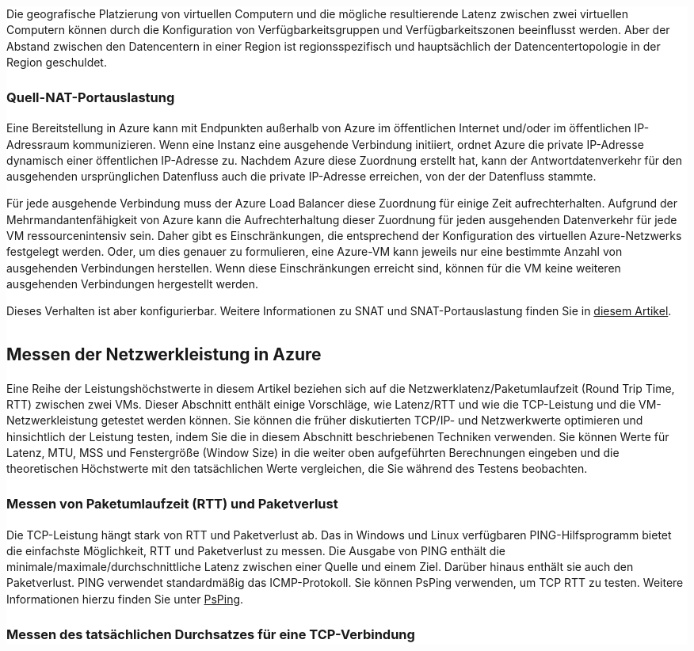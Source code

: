 Die geografische Platzierung von virtuellen Computern und die mögliche resultierende Latenz zwischen zwei virtuellen Computern können durch die Konfiguration von Verfügbarkeitsgruppen und Verfügbarkeitszonen beeinflusst werden. Aber der Abstand zwischen den Datencentern in einer Region ist regionsspezifisch und hauptsächlich der Datencentertopologie in der Region geschuldet.

### <a name="source-nat-port-exhaustion"></a>Quell-NAT-Portauslastung

Eine Bereitstellung in Azure kann mit Endpunkten außerhalb von Azure im öffentlichen Internet und/oder im öffentlichen IP-Adressraum kommunizieren. Wenn eine Instanz eine ausgehende Verbindung initiiert, ordnet Azure die private IP-Adresse dynamisch einer öffentlichen IP-Adresse zu. Nachdem Azure diese Zuordnung erstellt hat, kann der Antwortdatenverkehr für den ausgehenden ursprünglichen Datenfluss auch die private IP-Adresse erreichen, von der der Datenfluss stammte.

Für jede ausgehende Verbindung muss der Azure Load Balancer diese Zuordnung für einige Zeit aufrechterhalten. Aufgrund der Mehrmandantenfähigkeit von Azure kann die Aufrechterhaltung dieser Zuordnung für jeden ausgehenden Datenverkehr für jede VM ressourcenintensiv sein. Daher gibt es Einschränkungen, die entsprechend der Konfiguration des virtuellen Azure-Netzwerks festgelegt werden. Oder, um dies genauer zu formulieren, eine Azure-VM kann jeweils nur eine bestimmte Anzahl von ausgehenden Verbindungen herstellen. Wenn diese Einschränkungen erreicht sind, können für die VM keine weiteren ausgehenden Verbindungen hergestellt werden.

Dieses Verhalten ist aber konfigurierbar. Weitere Informationen zu SNAT und SNAT-Portauslastung finden Sie in [diesem Artikel](https://docs.microsoft.com/azure/load-balancer/load-balancer-outbound-connections).

## <a name="measure-network-performance-on-azure"></a>Messen der Netzwerkleistung in Azure

Eine Reihe der Leistungshöchstwerte in diesem Artikel beziehen sich auf die Netzwerklatenz/Paketumlaufzeit (Round Trip Time, RTT) zwischen zwei VMs. Dieser Abschnitt enthält einige Vorschläge, wie Latenz/RTT und wie die TCP-Leistung und die VM-Netzwerkleistung getestet werden können. Sie können die früher diskutierten TCP/IP- und Netzwerkwerte optimieren und hinsichtlich der Leistung testen, indem Sie die in diesem Abschnitt beschriebenen Techniken verwenden. Sie können Werte für Latenz, MTU, MSS und Fenstergröße (Window Size) in die weiter oben aufgeführten Berechnungen eingeben und die theoretischen Höchstwerte mit den tatsächlichen Werte vergleichen, die Sie während des Testens beobachten.

### <a name="measure-round-trip-time-and-packet-loss"></a>Messen von Paketumlaufzeit (RTT) und Paketverlust

Die TCP-Leistung hängt stark von RTT und Paketverlust ab. Das in Windows und Linux verfügbaren PING-Hilfsprogramm bietet die einfachste Möglichkeit, RTT und Paketverlust zu messen. Die Ausgabe von PING enthält die minimale/maximale/durchschnittliche Latenz zwischen einer Quelle und einem Ziel. Darüber hinaus enthält sie auch den Paketverlust. PING verwendet standardmäßig das ICMP-Protokoll. Sie können PsPing verwenden, um TCP RTT zu testen. Weitere Informationen hierzu finden Sie unter [PsPing](https://docs.microsoft.com/sysinternals/downloads/psping).

### <a name="measure-actual-throughput-of-a-tcp-connection"></a>Messen des tatsächlichen Durchsatzes für eine TCP-Verbindung
